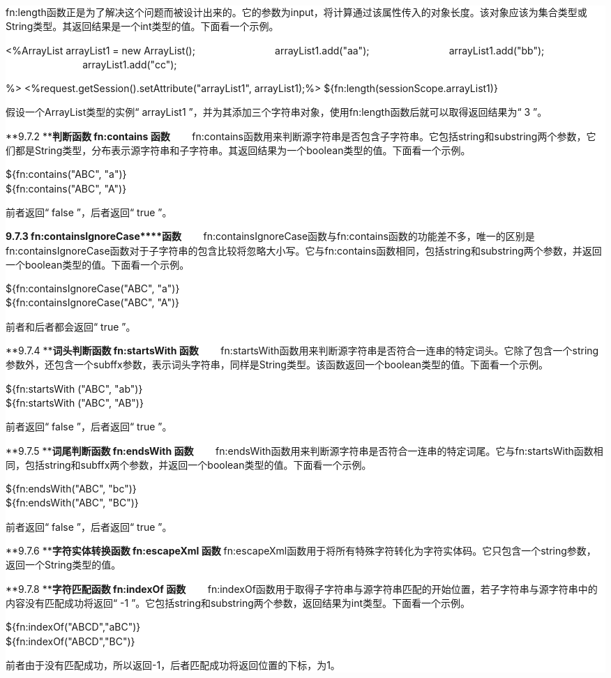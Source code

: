 fn:length函数正是为了解决这个问题而被设计出来的。它的参数为input，将计算通过该属性传入的对象长度。该对象应该为集合类型或String类型。其返回结果是一个int类型的值。下面看一个示例。

<%ArrayList arrayList1 = new ArrayList();
                            arrayList1.add("aa");
                            arrayList1.add("bb");
                            arrayList1.add("cc");

%>
<%request.getSession().setAttribute("arrayList1", arrayList1);%>
${fn:length(sessionScope.arrayList1)}

假设一个ArrayList类型的实例“ arrayList1 ”，并为其添加三个字符串对象，使用fn:length函数后就可以取得返回结果为“ 3 ”。

**9.7.2 ****判断函数 fn:contains 函数**
       fn:contains函数用来判断源字符串是否包含子字符串。它包括string和substring两个参数，它们都是String类型，分布表示源字符串和子字符串。其返回结果为一个boolean类型的值。下面看一个示例。

${fn:contains("ABC", "a")}<br>
${fn:contains("ABC", "A")}<br>

前者返回“ false ”，后者返回“ true ”。

**9.7.3 fn:containsIgnoreCase****函数** 
      fn:containsIgnoreCase函数与fn:contains函数的功能差不多，唯一的区别是fn:containsIgnoreCase函数对于子字符串的包含比较将忽略大小写。它与fn:contains函数相同，包括string和substring两个参数，并返回一个boolean类型的值。下面看一个示例。

${fn:containsIgnoreCase("ABC", "a")}<br>
${fn:containsIgnoreCase("ABC", "A")}<br>

前者和后者都会返回“ true ”。

**9.7.4 ****词头判断函数 fn:startsWith 函数**
       fn:startsWith函数用来判断源字符串是否符合一连串的特定词头。它除了包含一个string参数外，还包含一个subffx参数，表示词头字符串，同样是String类型。该函数返回一个boolean类型的值。下面看一个示例。

${fn:startsWith ("ABC", "ab")}<br>
${fn:startsWith ("ABC", "AB")}<br>

前者返回“ false ”，后者返回“ true ”。

**9.7.5 ****词尾判断函数 fn:endsWith 函数**
       fn:endsWith函数用来判断源字符串是否符合一连串的特定词尾。它与fn:startsWith函数相同，包括string和subffx两个参数，并返回一个boolean类型的值。下面看一个示例。

${fn:endsWith("ABC", "bc")}<br>
${fn:endsWith("ABC", "BC")}<br>

前者返回“ false ”，后者返回“ true ”。

**9.7.6 ****字符实体转换函数 fn:escapeXml 函数**
fn:escapeXml函数用于将所有特殊字符转化为字符实体码。它只包含一个string参数，返回一个String类型的值。

**9.7.8 ****字符匹配函数 fn:indexOf 函数**
       fn:indexOf函数用于取得子字符串与源字符串匹配的开始位置，若子字符串与源字符串中的内容没有匹配成功将返回“ -1 ”。它包括string和substring两个参数，返回结果为int类型。下面看一个示例。

${fn:indexOf("ABCD","aBC")}<br>
${fn:indexOf("ABCD","BC")}<br>

前者由于没有匹配成功，所以返回-1，后者匹配成功将返回位置的下标，为1。
